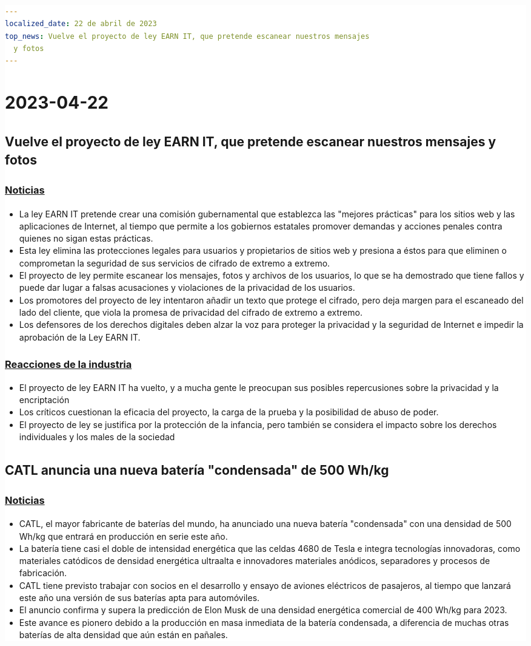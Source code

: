```yaml
---
localized_date: 22 de abril de 2023
top_news: Vuelve el proyecto de ley EARN IT, que pretende escanear nuestros mensajes
  y fotos
---
```


# 2023-04-22

## Vuelve el proyecto de ley EARN IT, que pretende escanear nuestros mensajes y fotos

### [Noticias](https://www.eff.org/deeplinks/2023/04/earn-it-bill-back-again-seeking-scan-our-messages-and-photos)

- La ley EARN IT pretende crear una comisión gubernamental que establezca las "mejores prácticas" para los sitios web y las aplicaciones de Internet, al tiempo que permite a los gobiernos estatales promover demandas y acciones penales contra quienes no sigan estas prácticas.
- Esta ley elimina las protecciones legales para usuarios y propietarios de sitios web y presiona a éstos para que eliminen o comprometan la seguridad de sus servicios de cifrado de extremo a extremo.
- El proyecto de ley permite escanear los mensajes, fotos y archivos de los usuarios, lo que se ha demostrado que tiene fallos y puede dar lugar a falsas acusaciones y violaciones de la privacidad de los usuarios.
- Los promotores del proyecto de ley intentaron añadir un texto que protege el cifrado, pero deja margen para el escaneado del lado del cliente, que viola la promesa de privacidad del cifrado de extremo a extremo.
- Los defensores de los derechos digitales deben alzar la voz para proteger la privacidad y la seguridad de Internet e impedir la aprobación de la Ley EARN IT.

### [Reacciones de la industria](http://news.ycombinator.com/item?id=35655282)

- El proyecto de ley EARN IT ha vuelto, y a mucha gente le preocupan sus posibles repercusiones sobre la privacidad y la encriptación
- Los críticos cuestionan la eficacia del proyecto, la carga de la prueba y la posibilidad de abuso de poder.
- El proyecto de ley se justifica por la protección de la infancia, pero también se considera el impacto sobre los derechos individuales y los males de la sociedad

## CATL anuncia una nueva batería "condensada" de 500 Wh/kg

### [Noticias](https://thedriven.io/2023/04/21/worlds-largest-battery-maker-announces-major-breakthrough-in-battery-density/)

- CATL, el mayor fabricante de baterías del mundo, ha anunciado una nueva batería "condensada" con una densidad de 500 Wh/kg que entrará en producción en serie este año.
- La batería tiene casi el doble de intensidad energética que las celdas 4680 de Tesla e integra tecnologías innovadoras, como materiales catódicos de densidad energética ultraalta e innovadores materiales anódicos, separadores y procesos de fabricación.
- CATL tiene previsto trabajar con socios en el desarrollo y ensayo de aviones eléctricos de pasajeros, al tiempo que lanzará este año una versión de sus baterías apta para automóviles.
- El anuncio confirma y supera la predicción de Elon Musk de una densidad energética comercial de 400 Wh/kg para 2023.
- Este avance es pionero debido a la producción en masa inmediata de la batería condensada, a diferencia de muchas otras baterías de alta densidad que aún están en pañales.
